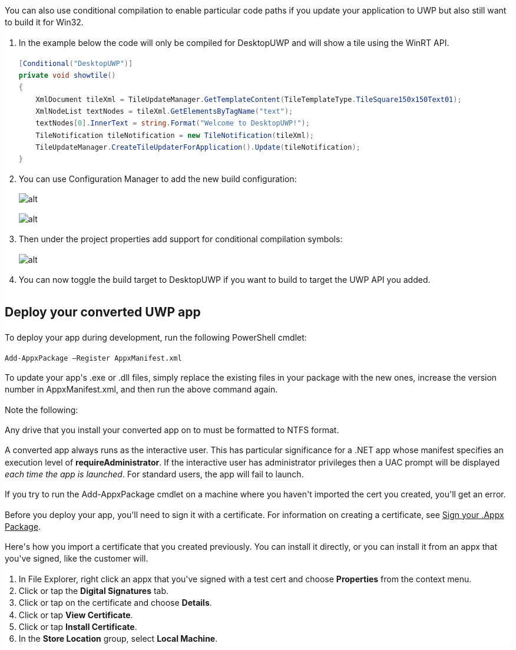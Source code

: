 You can also use conditional compilation to enable particular code paths if you update your application to UWP but also still want to build it for Win32. 

1.	In the example below the code will only be compiled for DesktopUWP and will show a tile using the WinRT API. 

	```C#
	[Conditional("DesktopUWP")]
	private void showtile()
	{
		XmlDocument tileXml = TileUpdateManager.GetTemplateContent(TileTemplateType.TileSquare150x150Text01);
		XmlNodeList textNodes = tileXml.GetElementsByTagName("text");
		textNodes[0].InnerText = string.Format("Welcome to DesktopUWP!");
		TileNotification tileNotification = new TileNotification(tileXml);
		TileUpdateManager.CreateTileUpdaterForApplication().Update(tileNotification);
	}
	```

2.	You can use Configuration Manager to add the new build configuration:

	![alt](images/desktop-to-uwp/debug-6.png)

	![alt](images/desktop-to-uwp/debug-7.png)

3.	Then under the project properties add support for conditional compilation symbols:

	![alt](images/desktop-to-uwp/debug-8.png)

4.	You can now toggle the build target to DesktopUWP if you want to build to target the UWP API you added.

## Deploy your converted UWP app

To deploy your app during development, run the following PowerShell cmdlet: 

```Add-AppxPackage –Register AppxManifest.xml```

To update your app's .exe or .dll files, simply replace the existing files in your package with the new ones, increase the version number in AppxManifest.xml, and then run the above command again.

Note the following: 

Any drive that you install your converted app on to must be formatted to NTFS format.

A converted app always runs as the interactive user. This has particular significance for a .NET app whose manifest specifies an execution level of __requireAdministrator__. If the interactive user has administrator privileges then a UAC prompt will be displayed _each time the app is launched_. For standard users, the app will fail to launch.

If you try to run the Add-AppxPackage cmdlet on a machine where you haven't imported the cert you created, you'll get an error.

Before you deploy your app, you'll need to sign it with a certificate. For information on creating a certificate, see [Sign your .Appx Package](https://msdn.microsoft.com/windows/uwp/porting/desktop-to-uwp-run-desktop-app-converter#deploy-your-converted-appx). 

Here's how you import a certificate that you created previously. You can install it directly, or you can install it from an appx that you've signed, like the customer will.
1.	In File Explorer, right click an appx that you've signed with a test cert and choose **Properties** from the context menu.
2.	Click or tap the **Digital Signatures** tab.
3.	Click or tap on the certificate and choose **Details**.
4.	Click or tap **View Certificate**.
5.	Click or tap **Install Certificate**.
6.	In the **Store Location** group, select **Local Machine**.
```